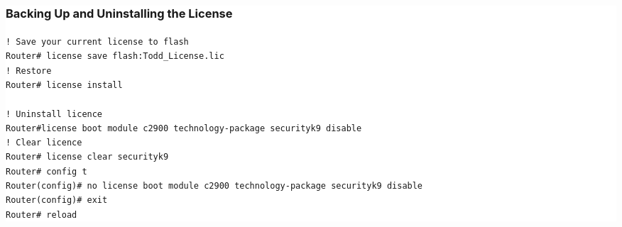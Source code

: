 ### Backing Up and Uninstalling the License

```IOS
! Save your current license to flash
Router# license save flash:Todd_License.lic
! Restore
Router# license install

! Uninstall licence
Router#license boot module c2900 technology-package securityk9 disable
! Clear licence
Router# license clear securityk9
Router# config t
Router(config)# no license boot module c2900 technology-package securityk9 disable
Router(config)# exit
Router# reload
```